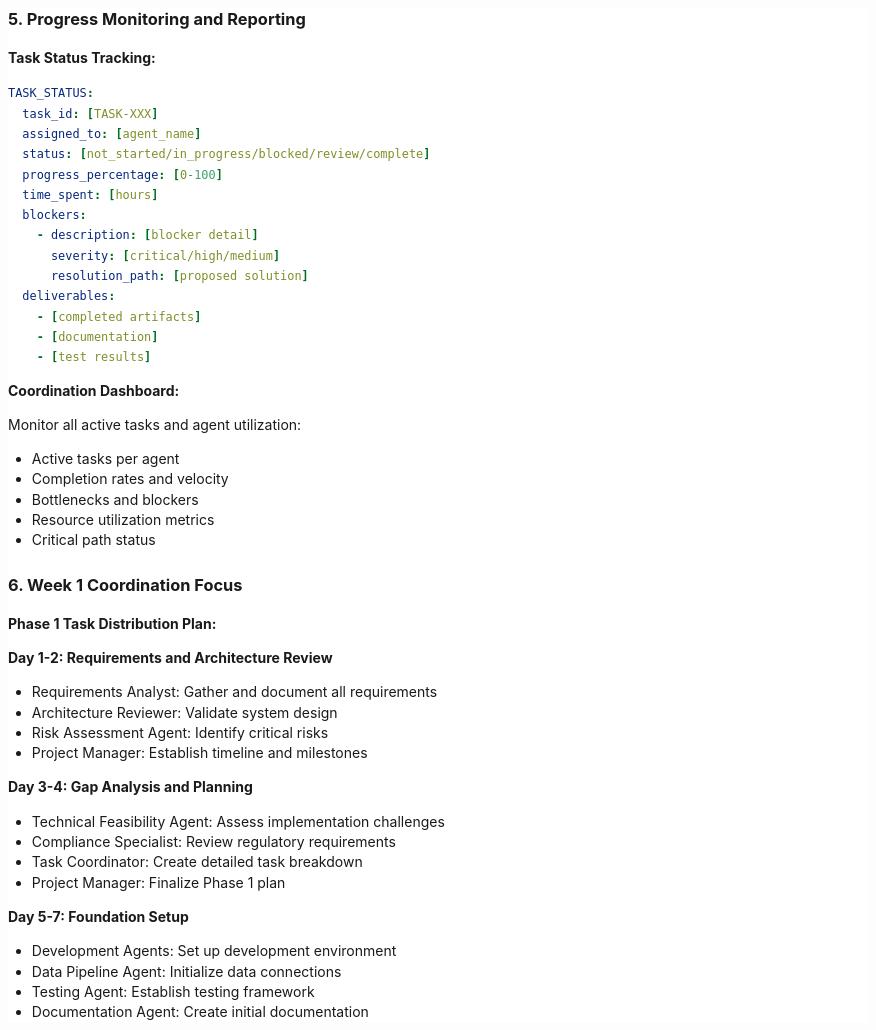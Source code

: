 ```yaml
```

### 5. Progress Monitoring and Reporting

**Task Status Tracking:**

```yaml
TASK_STATUS:
  task_id: [TASK-XXX]
  assigned_to: [agent_name]
  status: [not_started/in_progress/blocked/review/complete]
  progress_percentage: [0-100]
  time_spent: [hours]
  blockers:
    - description: [blocker detail]
      severity: [critical/high/medium]
      resolution_path: [proposed solution]
  deliverables:
    - [completed artifacts]
    - [documentation]
    - [test results]
```

**Coordination Dashboard:**

Monitor all active tasks and agent utilization:
- Active tasks per agent
- Completion rates and velocity
- Bottlenecks and blockers
- Resource utilization metrics
- Critical path status

### 6. Week 1 Coordination Focus

**Phase 1 Task Distribution Plan:**

**Day 1-2: Requirements and Architecture Review**
- Requirements Analyst: Gather and document all requirements
- Architecture Reviewer: Validate system design
- Risk Assessment Agent: Identify critical risks
- Project Manager: Establish timeline and milestones

**Day 3-4: Gap Analysis and Planning**
- Technical Feasibility Agent: Assess implementation challenges
- Compliance Specialist: Review regulatory requirements
- Task Coordinator: Create detailed task breakdown
- Project Manager: Finalize Phase 1 plan

**Day 5-7: Foundation Setup**
- Development Agents: Set up development environment
- Data Pipeline Agent: Initialize data connections
- Testing Agent: Establish testing framework
- Documentation Agent: Create initial documentation
